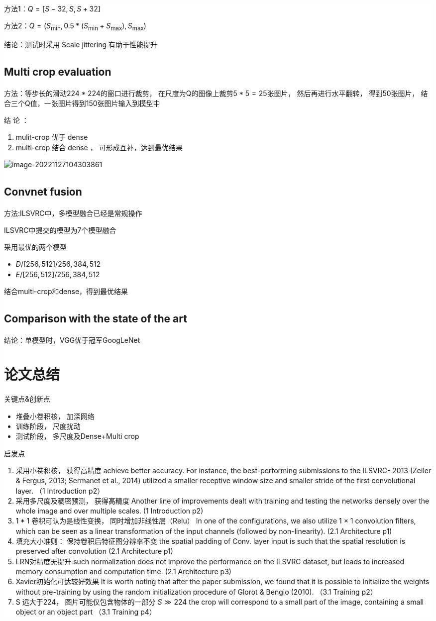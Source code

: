 方法1：$Q = [S-32, S, S+32]$

方法2：$Q = (S_\min, 0.5*(S_\min + S_\max), S_\max)$

结论：测试时采用 Scale jittering 有助于性能提升

## Multi crop evaluation

方法：等步长的滑动$224*224$的窗口进行裁剪， 在尺度为Q的图像上裁剪$5*5=25$张图片， 然后再进行水平翻转， 得到50张图片， 结合三个Q值，一张图片得到150张图片输入到模型中

结 论 ：

1. mulit-crop 优于 dense
2. multi-crop 结合 dense ， 可形成互补，达到最优结果

![image-20221127104303861](https://s2.loli.net/2022/11/27/wYAaclyC9dJP1Eb.png)

## Convnet fusion

方法:ILSVRC中，多模型融合已经是常规操作

ILSVRC中提交的模型为7个模型融合

采用最优的两个模型

- $D/[256,512]/256,384,512$
- $E/[256,512]/256,384,512$

结合multi-crop和dense，得到最优结果

## Comparison with the state of the art

结论：单模型时，VGG优于冠军GoogLeNet

# 论文总结

关键点&创新点

- 堆叠小卷积核， 加深网络
- 训练阶段， 尺度扰动
- 测试阶段， 多尺度及Dense+Multi crop

启发点
1. 采用小卷积核， 获得高精度
  achieve better accuracy. For instance, the best-performing submissions to the ILSVRC- 2013 (Zeiler & Fergus, 2013; Sermanet et al., 2014) utilized a smaller receptive window size and smaller stride of the
  first convolutional layer. （1 Introduction p2）
2. 采用多尺度及稠密预测， 获得高精度
  Another line of improvements dealt with training and testing the networks densely over the whole image and over multiple scales. (1 Introduction p2)
3. $1*1$ 卷积可认为是线性变换， 同时增加非线性层（Relu）
  In one of the configurations, we also utilize 1 × 1 convolution filters, which can be seen as a linear transformation of the input channels (followed by non-linearity). (2.1 Architecture p1)
4. 填充大小准则： 保持卷积后特征图分辨率不变
  the spatial padding of Conv. layer input is such that the spatial resolution is preserved after convolution (2.1  Architecture p1)
5. LRN对精度无提升
  such normalization does not improve the performance on the ILSVRC dataset, but leads to increased memory consumption and computation time. (2.1 Architecture p3)
6. Xavier初始化可达较好效果
  It is worth noting that after the paper submission, we found that it is possible to initialize the weights without pre-training by using the random initialization procedure of Glorot & Bengio (2010). （3.1 Training p2）
7. S 远大于224， 图片可能仅包含物体的一部分
  $S ≫ 224$ the crop will correspond to a small part of the image, containing a small object or an object part （3.1 Training p4）